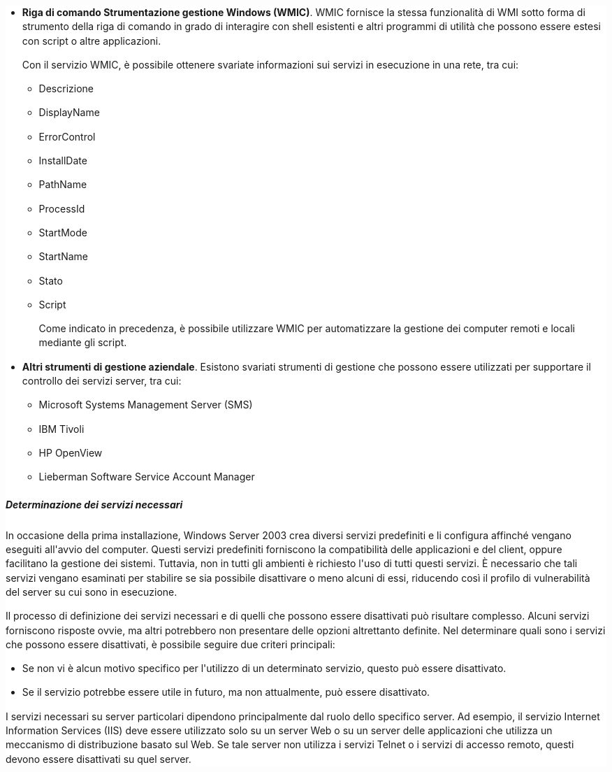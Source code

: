 -   **Riga di comando Strumentazione gestione Windows (WMIC)**. WMIC fornisce la stessa funzionalità di WMI sotto forma di strumento della riga di comando in grado di interagire con shell esistenti e altri programmi di utilità che possono essere estesi con script o altre applicazioni.
  
    Con il servizio WMIC, è possibile ottenere svariate informazioni sui servizi in esecuzione in una rete, tra cui:
  
    -   Descrizione
  
    -   DisplayName
  
    -   ErrorControl
  
    -   InstallDate
  
    -   PathName
  
    -   ProcessId
  
    -   StartMode
  
    -   StartName
  
    -   Stato
  
    -   Script
  
        Come indicato in precedenza, è possibile utilizzare WMIC per automatizzare la gestione dei computer remoti e locali mediante gli script.
  
-   **Altri strumenti di gestione aziendale**. Esistono svariati strumenti di gestione che possono essere utilizzati per supportare il controllo dei servizi server, tra cui:
  
    -   Microsoft Systems Management Server (SMS)
  
    -   IBM Tivoli
  
    -   HP OpenView
  
    -   Lieberman Software Service Account Manager
  
##### Determinazione dei servizi necessari
  
In occasione della prima installazione, Windows Server 2003 crea diversi servizi predefiniti e li configura affinché vengano eseguiti all'avvio del computer. Questi servizi predefiniti forniscono la compatibilità delle applicazioni e del client, oppure facilitano la gestione dei sistemi. Tuttavia, non in tutti gli ambienti è richiesto l'uso di tutti questi servizi. È necessario che tali servizi vengano esaminati per stabilire se sia possibile disattivare o meno alcuni di essi, riducendo così il profilo di vulnerabilità del server su cui sono in esecuzione.
  
Il processo di definizione dei servizi necessari e di quelli che possono essere disattivati può risultare complesso. Alcuni servizi forniscono risposte ovvie, ma altri potrebbero non presentare delle opzioni altrettanto definite. Nel determinare quali sono i servizi che possono essere disattivati, è possibile seguire due criteri principali:
  
-   Se non vi è alcun motivo specifico per l'utilizzo di un determinato servizio, questo può essere disattivato.
  
-   Se il servizio potrebbe essere utile in futuro, ma non attualmente, può essere disattivato.
  
I servizi necessari su server particolari dipendono principalmente dal ruolo dello specifico server. Ad esempio, il servizio Internet Information Services (IIS) deve essere utilizzato solo su un server Web o su un server delle applicazioni che utilizza un meccanismo di distribuzione basato sul Web. Se tale server non utilizza i servizi Telnet o i servizi di accesso remoto, questi devono essere disattivati su quel server.
  